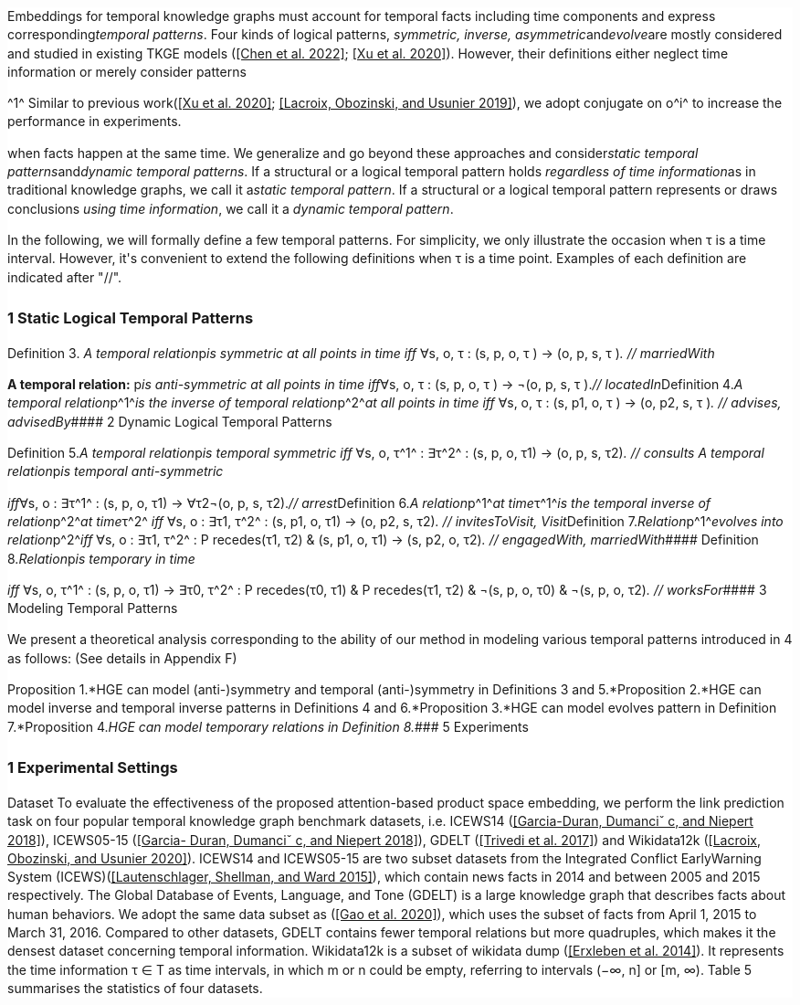 Embeddings for temporal knowledge graphs must account for temporal facts including time components and express corresponding*temporal patterns*. Four kinds of logical patterns, *symmetric, inverse, asymmetric*and*evolve*are mostly considered and studied in existing TKGE models ([[Chen et al. 2022]](#ref-Chen-et-al.-2022); [[Xu et al. 2020]](#ref-Xu-et-al.-2020)). However, their definitions either neglect time information or merely consider patterns

^1^ Similar to previous work([[Xu et al. 2020]](#ref-Xu-et-al.-2020); [[Lacroix, Obozinski, and Usunier 2019]](#ref-Lacroix-Obozinski-and-Usunier-2019)), we adopt conjugate on o^i^ to increase the performance in experiments.

when facts happen at the same time. We generalize and go beyond these approaches and consider*static temporal patterns*and*dynamic temporal patterns*. If a structural or a logical temporal pattern holds *regardless of time information*as in traditional knowledge graphs, we call it a*static temporal pattern*. If a structural or a logical temporal pattern represents or draws conclusions *using time information*, we call it a *dynamic temporal pattern*.

In the following, we will formally define a few temporal patterns. For simplicity, we only illustrate the occasion when τ is a time interval. However, it's convenient to extend the following definitions when τ is a time point. Examples of each definition are indicated after "//".

### 1 Static Logical Temporal Patterns

Definition 3. *A temporal relation*p*is symmetric at all points in time iff* ∀s, o, τ : (s, p, o, τ ) → (o, p, s, τ )*. // marriedWith*

**A temporal relation:** p*is anti-symmetric at all points in time iff*∀s, o, τ : (s, p, o, τ ) → ¬(o, p, s, τ ).*// locatedIn*Definition 4.*A temporal relation*p^1^*is the inverse of temporal relation*p^2^*at all points in time iff* ∀s, o, τ : (s, p1, o, τ ) → (o, p2, s, τ )*. // advises, advisedBy*#### 2 Dynamic Logical Temporal Patterns

Definition 5.*A temporal relation*p*is temporal symmetric iff* ∀s, o, τ^1^ : ∃τ^2^ : (s, p, o, τ1) → (o, p, s, τ2)*. // consults A temporal relation*p*is temporal anti-symmetric*

*iff*∀s, o : ∃τ^1^ : (s, p, o, τ1) → ∀τ2¬(o, p, s, τ2).*// arrest*Definition 6.*A relation*p^1^*at time*τ^1^*is the temporal inverse of relation*p^2^*at time*τ^2^
*iff* ∀s, o : ∃τ1, τ^2^ : (s, p1, o, τ1) → (o, p2, s, τ2)*. // invitesToVisit, Visit*Definition 7.*Relation*p^1^*evolves into relation*p^2^*iff* ∀s, o : ∃τ1, τ^2^ : P recedes(τ1, τ2) & (s, p1, o, τ1) → (s, p2, o, τ2)*. // engagedWith, marriedWith*#### Definition 8.*Relation*p*is temporary in time*

*iff* ∀s, o, τ^1^ : (s, p, o, τ1) → ∃τ0, τ^2^ : P recedes(τ0, τ1) & P recedes(τ1, τ2) & ¬(s, p, o, τ0) & ¬(s, p, o, τ2)*. // worksFor*#### 3 Modeling Temporal Patterns

We present a theoretical analysis corresponding to the ability of our method in modeling various temporal patterns introduced in 4 as follows: (See details in Appendix F)

Proposition 1.*HGE can model (anti-)symmetry and temporal (anti-)symmetry in Definitions 3 and 5.*Proposition 2.*HGE can model inverse and temporal inverse patterns in Definitions 4 and 6.*Proposition 3.*HGE can model evolves pattern in Definition 7.*Proposition 4.*HGE can model temporary relations in Definition 8.*### 5 Experiments

### 1 Experimental Settings

Dataset To evaluate the effectiveness of the proposed attention-based product space embedding, we perform the link prediction task on four popular temporal knowledge graph benchmark datasets, i.e. ICEWS14 ([[Garcia-Duran, Dumanciˇ c, and Niepert 2018]](#ref-Garcia-Duran-Dumancic-and-Niepert-2018)), ICEWS05-15 ([[Garcia- Duran, Dumanciˇ c, and Niepert 2018]](#ref-Garcia-Duran-Dumancic-and-Niepert-2018)), GDELT ([[Trivedi et al. 2017]](#ref-Trivedi-et-al.-2017)) and Wikidata12k ([[Lacroix, Obozinski, and Usunier 2020]](#ref-Lacroix-Obozinski-and-Usunier-2020)). ICEWS14 and ICEWS05-15 are two subset datasets from the Integrated Conflict EarlyWarning System (ICEWS)([[Lautenschlager, Shellman, and Ward 2015]](#ref-Lautenschlager-Shellman-and-Ward-2015)), which contain news facts in 2014 and between 2005 and 2015 respectively. The Global Database of Events, Language, and Tone (GDELT) is a large knowledge graph that describes facts about human behaviors. We adopt the same data subset as ([[Gao et al. 2020]](#ref-Gao-et-al.-2020)), which uses the subset of facts from April 1, 2015 to March 31, 2016. Compared to other datasets, GDELT contains fewer temporal relations but more quadruples, which makes it the densest dataset concerning temporal information. Wikidata12k is a subset of wikidata dump ([[Erxleben et al. 2014]](#ref-Erxleben-et-al.-2014)). It represents the time information τ ∈ T as time intervals, in which m or n could be empty, referring to intervals (−∞, n] or [m, ∞). Table 5 summarises the statistics of four datasets.